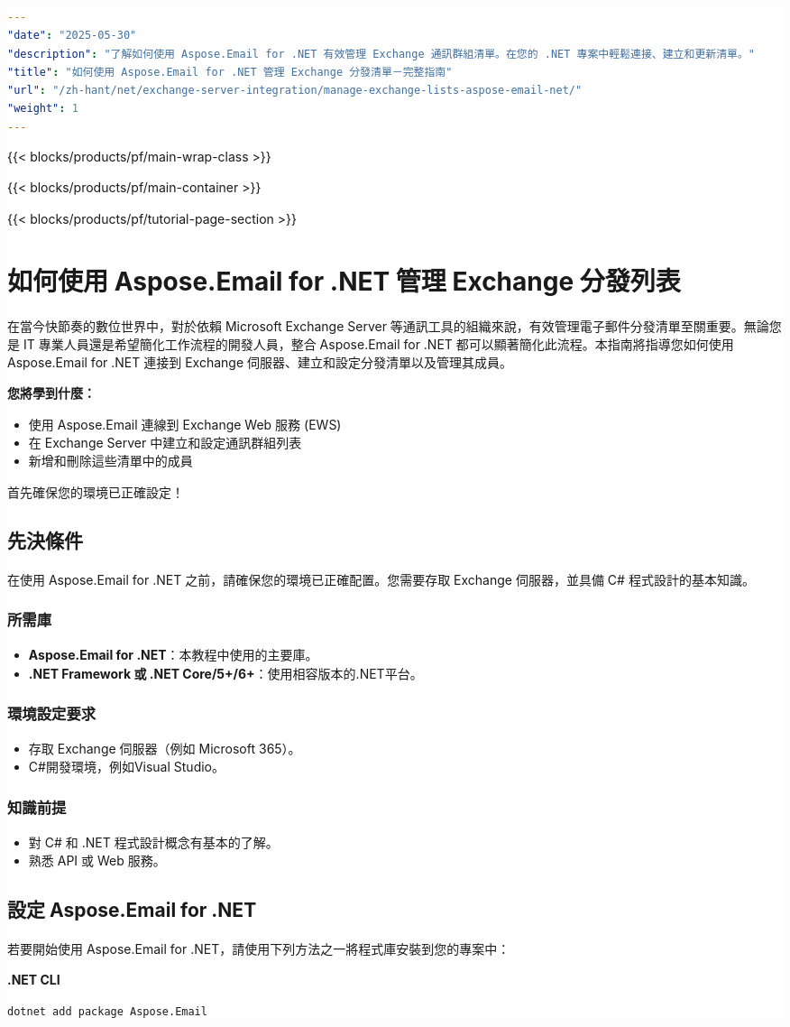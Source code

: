```yaml
---
"date": "2025-05-30"
"description": "了解如何使用 Aspose.Email for .NET 有效管理 Exchange 通訊群組清單。在您的 .NET 專案中輕鬆連接、建立和更新清單。"
"title": "如何使用 Aspose.Email for .NET 管理 Exchange 分發清單－完整指南"
"url": "/zh-hant/net/exchange-server-integration/manage-exchange-lists-aspose-email-net/"
"weight": 1
---
```


{{< blocks/products/pf/main-wrap-class >}}

{{< blocks/products/pf/main-container >}}

{{< blocks/products/pf/tutorial-page-section >}}
# 如何使用 Aspose.Email for .NET 管理 Exchange 分發列表

在當今快節奏的數位世界中，對於依賴 Microsoft Exchange Server 等通訊工具的組織來說，有效管理電子郵件分發清單至關重要。無論您是 IT 專業人員還是希望簡化工作流程的開發人員，整合 Aspose.Email for .NET 都可以顯著簡化此流程。本指南將指導您如何使用 Aspose.Email for .NET 連接到 Exchange 伺服器、建立和設定分發清單以及管理其成員。

**您將學到什麼：**
- 使用 Aspose.Email 連線到 Exchange Web 服務 (EWS)
- 在 Exchange Server 中建立和設定通訊群組列表
- 新增和刪除這些清單中的成員

首先確保您的環境已正確設定！

## 先決條件

在使用 Aspose.Email for .NET 之前，請確保您的環境已正確配置。您需要存取 Exchange 伺服器，並具備 C# 程式設計的基本知識。

### 所需庫
- **Aspose.Email for .NET**：本教程中使用的主要庫。
- **.NET Framework 或 .NET Core/5+/6+**：使用相容版本的.NET平台。

### 環境設定要求
- 存取 Exchange 伺服器（例如 Microsoft 365）。
- C#開發環境，例如Visual Studio。

### 知識前提
- 對 C# 和 .NET 程式設計概念有基本的了解。
- 熟悉 API 或 Web 服務。

## 設定 Aspose.Email for .NET

若要開始使用 Aspose.Email for .NET，請使用下列方法之一將程式庫安裝到您的專案中：

**.NET CLI**
```bash
dotnet add package Aspose.Email
```
